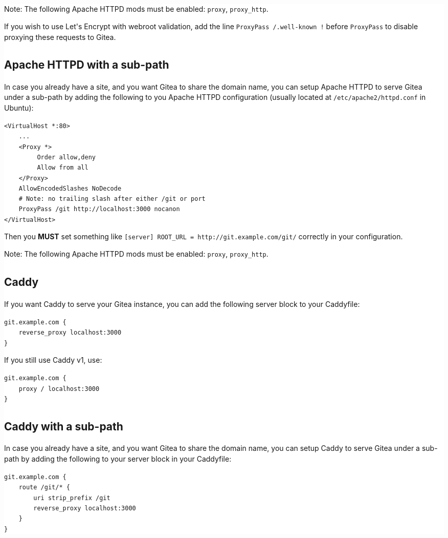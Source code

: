 Note: The following Apache HTTPD mods must be enabled: `proxy`, `proxy_http`.

If you wish to use Let's Encrypt with webroot validation, add the line `ProxyPass /.well-known !` before `ProxyPass` to disable proxying these requests to Gitea.

## Apache HTTPD with a sub-path

In case you already have a site, and you want Gitea to share the domain name, you can setup Apache HTTPD to serve Gitea under a sub-path by adding the following to you Apache HTTPD configuration (usually located at `/etc/apache2/httpd.conf` in Ubuntu):

```apacheconf
<VirtualHost *:80>
    ...
    <Proxy *>
         Order allow,deny
         Allow from all
    </Proxy>
    AllowEncodedSlashes NoDecode
    # Note: no trailing slash after either /git or port
    ProxyPass /git http://localhost:3000 nocanon
</VirtualHost>
```

Then you **MUST** set something like `[server] ROOT_URL = http://git.example.com/git/` correctly in your configuration.

Note: The following Apache HTTPD mods must be enabled: `proxy`, `proxy_http`.

## Caddy

If you want Caddy to serve your Gitea instance, you can add the following server block to your Caddyfile:

```apacheconf
git.example.com {
    reverse_proxy localhost:3000
}
```

If you still use Caddy v1, use:

```apacheconf
git.example.com {
    proxy / localhost:3000
}
```

## Caddy with a sub-path

In case you already have a site, and you want Gitea to share the domain name, you can setup Caddy to serve Gitea under a sub-path by adding the following to your server block in your Caddyfile:

```apacheconf
git.example.com {
    route /git/* {
        uri strip_prefix /git
        reverse_proxy localhost:3000
    }
}
```
